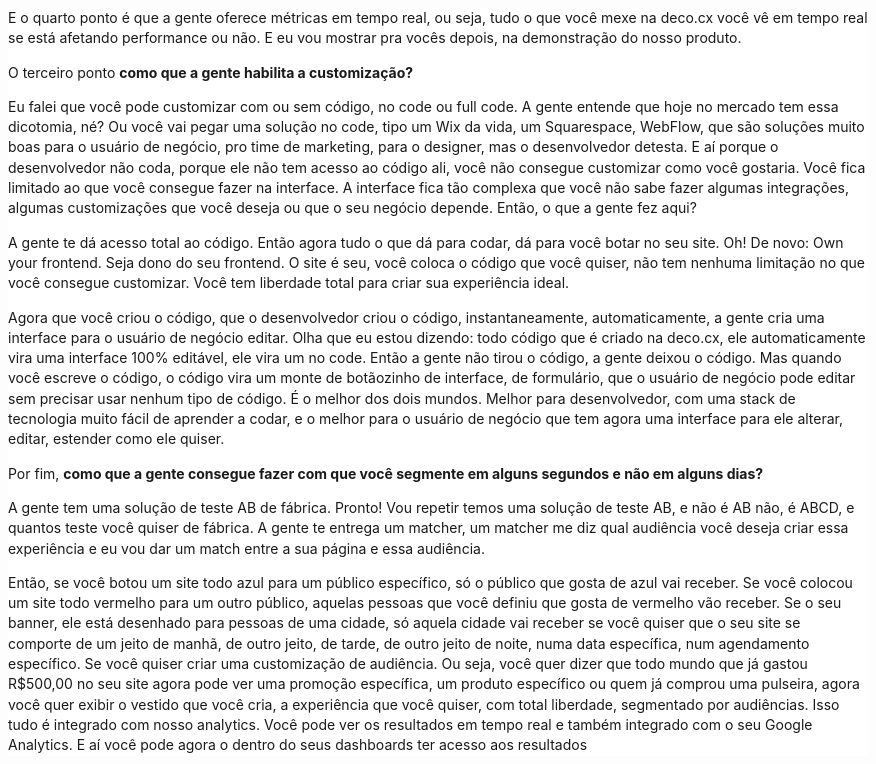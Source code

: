 E o quarto ponto é que a gente oferece métricas em tempo real, ou seja, tudo o
que você mexe na deco.cx você vê em tempo real se está afetando performance ou
não. E eu vou mostrar pra vocês depois, na demonstração do nosso produto.

O terceiro ponto **como que a gente habilita a customização?**

Eu falei que você pode customizar com ou sem código, no code ou full code. A
gente entende que hoje no mercado tem essa dicotomia, né? Ou você vai pegar uma
solução no code, tipo um Wix da vida, um Squarespace, WebFlow, que são soluções
muito boas para o usuário de negócio, pro time de marketing, para o designer,
mas o desenvolvedor detesta. E aí porque o desenvolvedor não coda, porque ele
não tem acesso ao código ali, você não consegue customizar como você gostaria.
Você fica limitado ao que você consegue fazer na interface. A interface fica tão
complexa que você não sabe fazer algumas integrações, algumas customizações que
você deseja ou que o seu negócio depende. Então, o que a gente fez aqui?

A gente te dá acesso total ao código. Então agora tudo o que dá para codar, dá
para você botar no seu site. Oh! De novo: Own your frontend. Seja dono do seu
frontend. O site é seu, você coloca o código que você quiser, não tem nenhuma
limitação no que você consegue customizar. Você tem liberdade total para criar
sua experiência ideal.

Agora que você criou o código, que o desenvolvedor criou o código,
instantaneamente, automaticamente, a gente cria uma interface para o usuário de
negócio editar. Olha que eu estou dizendo: todo código que é criado na deco.cx,
ele automaticamente vira uma interface 100% editável, ele vira um no code. Então
a gente não tirou o código, a gente deixou o código. Mas quando você escreve o
código, o código vira um monte de botãozinho de interface, de formulário, que o
usuário de negócio pode editar sem precisar usar nenhum tipo de código. É o
melhor dos dois mundos. Melhor para desenvolvedor, com uma stack de tecnologia
muito fácil de aprender a codar, e o melhor para o usuário de negócio que tem
agora uma interface para ele alterar, editar, estender como ele quiser.

Por fim, **como que a gente consegue fazer com que você segmente em alguns
segundos e não em alguns dias?**

A gente tem uma solução de teste AB de fábrica. Pronto! Vou repetir temos uma
solução de teste AB, e não é AB não, é ABCD, e quantos teste você quiser de
fábrica. A gente te entrega um matcher, um matcher me diz qual audiência você
deseja criar essa experiência e eu vou dar um match entre a sua página e essa
audiência.

Então, se você botou um site todo azul para um público específico, só o público
que gosta de azul vai receber. Se você colocou um site todo vermelho para um
outro público, aquelas pessoas que você definiu que gosta de vermelho vão
receber. Se o seu banner, ele está desenhado para pessoas de uma cidade, só
aquela cidade vai receber se você quiser que o seu site se comporte de um jeito
de manhã, de outro jeito, de tarde, de outro jeito de noite, numa data
específica, num agendamento específico. Se você quiser criar uma customização de
audiência. Ou seja, você quer dizer que todo mundo que já gastou R$500,00 no seu
site agora pode ver uma promoção específica, um produto específico ou quem já
comprou uma pulseira, agora você quer exibir o vestido que você cria, a
experiência que você quiser, com total liberdade, segmentado por audiências.
Isso tudo é integrado com nosso analytics. Você pode ver os resultados em tempo
real e também integrado com o seu Google Analytics. E aí você pode agora o
dentro do seus dashboards ter acesso aos resultados
